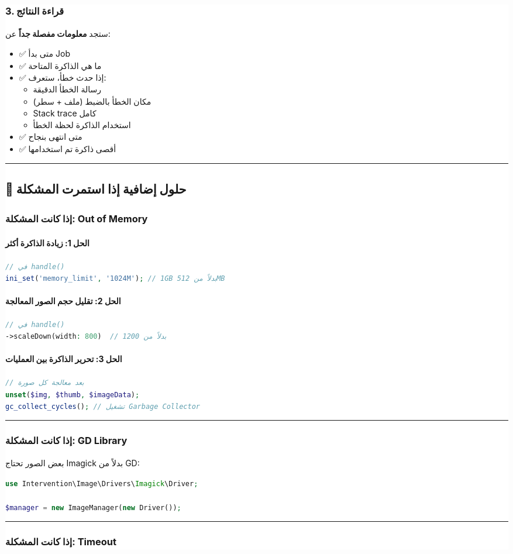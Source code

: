 ### 3. قراءة النتائج
ستجد **معلومات مفصلة جداً** عن:
- ✅ متى بدأ Job
- ✅ ما هي الذاكرة المتاحة
- ✅ إذا حدث خطأ، ستعرف:
  - رسالة الخطأ الدقيقة
  - مكان الخطأ بالضبط (ملف + سطر)
  - Stack trace كامل
  - استخدام الذاكرة لحظة الخطأ
- ✅ متى انتهى بنجاح
- ✅ أقصى ذاكرة تم استخدامها

---

## 🎯 حلول إضافية إذا استمرت المشكلة

### إذا كانت المشكلة: Out of Memory

#### الحل 1: زيادة الذاكرة أكثر
```php
// في handle()
ini_set('memory_limit', '1024M'); // 1GB بدلاً من 512MB
```

#### الحل 2: تقليل حجم الصور المعالجة
```php
// في handle()
->scaleDown(width: 800)  // بدلاً من 1200
```

#### الحل 3: تحرير الذاكرة بين العمليات
```php
// بعد معالجة كل صورة
unset($img, $thumb, $imageData);
gc_collect_cycles(); // تشغيل Garbage Collector
```

---

### إذا كانت المشكلة: GD Library

بعض الصور تحتاج Imagick بدلاً من GD:

```php
use Intervention\Image\Drivers\Imagick\Driver;

$manager = new ImageManager(new Driver());
```

---

### إذا كانت المشكلة: Timeout
